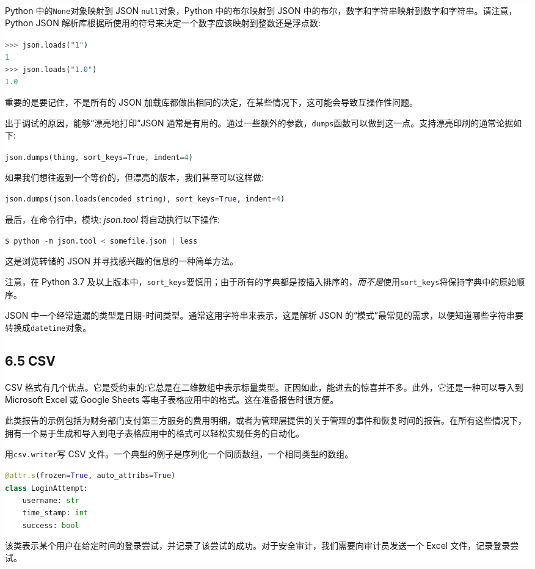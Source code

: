 Python 中的`None`对象映射到 JSON `null`对象，Python 中的布尔映射到 JSON 中的布尔，数字和字符串映射到数字和字符串。请注意，Python JSON 解析库根据所使用的符号来决定一个数字应该映射到整数还是浮点数:

```py
>>> json.loads("1")
1
>>> json.loads("1.0")
1.0

```

重要的是要记住，不是所有的 JSON 加载库都做出相同的决定，在某些情况下，这可能会导致互操作性问题。

出于调试的原因，能够“漂亮地打印”JSON 通常是有用的。通过一些额外的参数，`dumps`函数可以做到这一点。支持漂亮印刷的通常论据如下:

```py
json.dumps(thing, sort_keys=True, indent=4)

```

如果我们想往返到一个等价的，但漂亮的版本，我们甚至可以这样做:

```py
json.dumps(json.loads(encoded_string), sort_keys=True, indent=4)

```

最后，在命令行中，模块: *json.tool* 将自动执行以下操作:

```py
$ python -m json.tool < somefile.json | less

```

这是浏览转储的 JSON 并寻找感兴趣的信息的一种简单方法。

注意，在 Python 3.7 及以上版本中，`sort_keys`要慎用；由于所有的字典都是按插入排序的，*而不是*使用`sort_keys`将保持字典中的原始顺序。

JSON 中一个经常遗漏的类型是日期-时间类型。通常这用字符串来表示，这是解析 JSON 的“模式”最常见的需求，以便知道哪些字符串要转换成`datetime`对象。

## 6.5 CSV

CSV 格式有几个优点。它是受约束的:它总是在二维数组中表示标量类型。正因如此，能进去的惊喜并不多。此外，它还是一种可以导入到 Microsoft Excel 或 Google Sheets 等电子表格应用中的格式。这在准备报告时很方便。

此类报告的示例包括为财务部门支付第三方服务的费用明细，或者为管理层提供的关于管理的事件和恢复时间的报告。在所有这些情况下，拥有一个易于生成和导入到电子表格应用中的格式可以轻松实现任务的自动化。

用`csv.writer`写 CSV 文件。一个典型的例子是序列化一个同质数组，一个相同类型的数组。

```py
@attr.s(frozen=True, auto_attribs=True)
class LoginAttempt:
    username: str
    time_stamp: int
    success: bool

```

该类表示某个用户在给定时间的登录尝试，并记录了该尝试的成功。对于安全审计，我们需要向审计员发送一个 Excel 文件，记录登录尝试。
